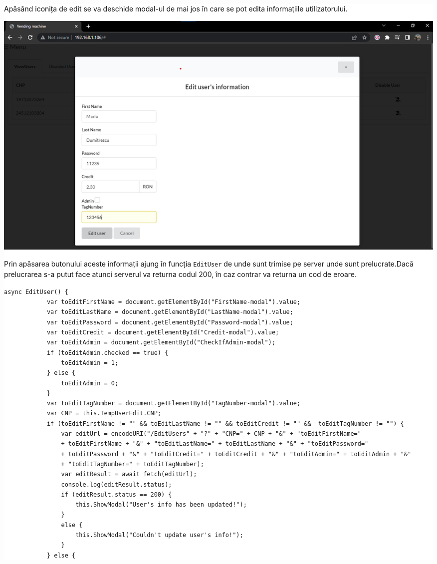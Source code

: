 
Apăsând iconița de edit se va deschide modal-ul de mai jos în care se pot edita informațiile utilizatorului.

 ![App Screenshot](https://raw.githubusercontent.com/Cozinia/VendingMachine/main/src/Poze%20proiect/EditUsersInfoMenu.png)

Prin apăsarea butonului aceste informații ajung în funcția `EditUser` de unde sunt trimise pe server unde sunt prelucrate.Dacă prelucrarea s-a putut face atunci serverul va returna codul 200, în caz contrar va returna un cod de eroare.

```
async EditUser() {
            var toEditFirstName = document.getElementById("FirstName-modal").value;
            var toEditLastName = document.getElementById("LastName-modal").value;
            var toEditPassword = document.getElementById("Password-modal").value;
            var toEditCredit = document.getElementById("Credit-modal").value;
            var toEditAdmin = document.getElementById("CheckIfAdmin-modal");
            if (toEditAdmin.checked == true) {
                toEditAdmin = 1;
            } else {
                toEditAdmin = 0;
            }
            var toEditTagNumber = document.getElementById("TagNumber-modal").value;
            var CNP = this.TempUserEdit.CNP;
            if (toEditFirstName != "" && toEditLastName != "" && toEditCredit != "" &&  toEditTagNumber != "") {
                var editUrl = encodeURI("/EditUsers" + "?" + "CNP=" + CNP + "&" + "toEditFirstName=" 
                + toEditFirstName + "&" + "toEditLastName=" + toEditLastName + "&" + "toEditPassword=" 
                + toEditPassword + "&" + "toEditCredit=" + toEditCredit + "&" + "toEditAdmin=" + toEditAdmin + "&" 
                + "toEditTagNumber=" + toEditTagNumber);
                var editResult = await fetch(editUrl);
                console.log(editResult.status);
                if (editResult.status == 200) {
                    this.ShowModal("User's info has been updated!");
                }
                else {
                    this.ShowModal("Couldn't update user's info!");
                }
            } else {
```